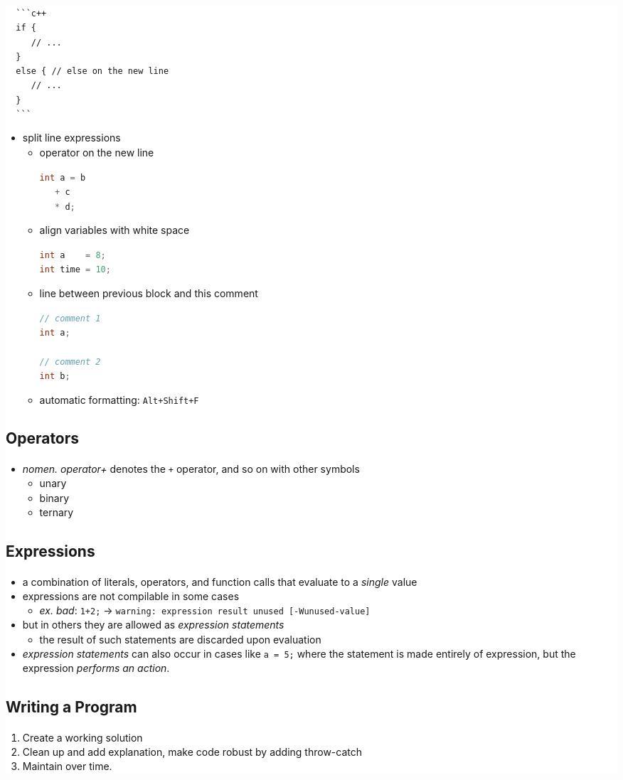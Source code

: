       ```c++
      if {
         // ...
      }
      else { // else on the new line
         // ...
      }
      ```
- split line expressions
   - operator on the new line
      ```c++
      int a = b
         + c
         * d;
      ```
   - align variables with white space
      ```c++
      int a    = 8;
      int time = 10;
      ```
   - line between previous block and this comment
      ```c++
      // comment 1
      int a;

      // comment 2
      int b;
      ```
   - automatic formatting: ```Alt+Shift+F```

## Operators
- *nomen.* *operator+* denotes the ```+``` operator, and so on with other symbols
  - unary
  - binary
  - ternary

## Expressions
- a combination of literals, operators, and function calls that evaluate to a *single* value
- expressions are not compilable in some cases
  - *ex. bad*: ```1+2;``` $\to$ ```warning: expression result unused [-Wunused-value]```
- but in others they are allowed as *expression statements*
  - the result of such statements are discarded upon evaluation
- *expression statements* can also occur in cases like ```a = 5;``` where the statement is made entirely of expression, but the expression *performs an action*.

## Writing a Program
1. Create a working solution
2. Clean up and add explanation, make code robust by adding throw-catch
3. Maintain over time.